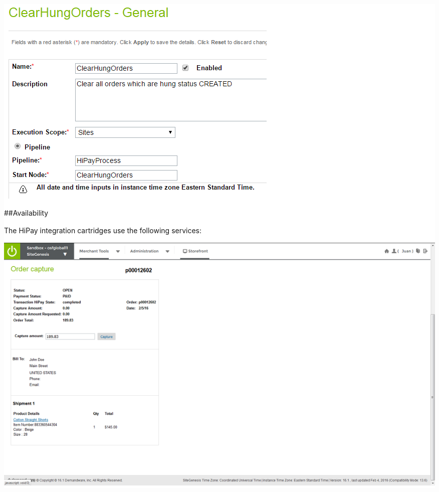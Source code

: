 ![](images/media/image27.png)

##Availability

The HiPay integration cartridges use the following services:

![](images/media/image28.png)
